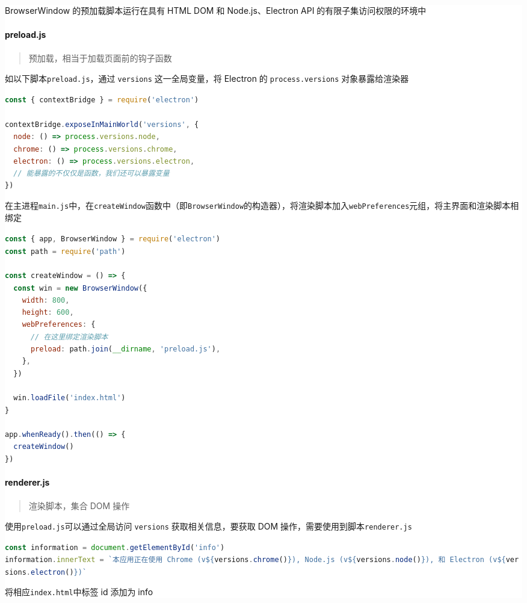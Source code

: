 BrowserWindow 的预加载脚本运行在具有 HTML DOM 和 Node.js、Electron API 的有限子集访问权限的环境中

#### preload.js

> 预加载，相当于加载页面前的钩子函数

如以下脚本`preload.js`，通过 `versions` 这一全局变量，将 Electron 的 `process.versions` 对象暴露给渲染器

```js
const { contextBridge } = require('electron')

contextBridge.exposeInMainWorld('versions', {
  node: () => process.versions.node,
  chrome: () => process.versions.chrome,
  electron: () => process.versions.electron,
  // 能暴露的不仅仅是函数，我们还可以暴露变量
})
```

在主进程`main.js`中，在`createWindow`函数中（即`BrowserWindow`的构造器），将渲染脚本加入`webPreferences`元组，将主界面和渲染脚本相绑定

```js
const { app, BrowserWindow } = require('electron')
const path = require('path')

const createWindow = () => {
  const win = new BrowserWindow({
    width: 800,
    height: 600,
    webPreferences: {
      // 在这里绑定渲染脚本
      preload: path.join(__dirname, 'preload.js'),
    },
  })

  win.loadFile('index.html')
}

app.whenReady().then(() => {
  createWindow()
})
```

#### renderer.js

> 渲染脚本，集合 DOM 操作

使用`preload.js`可以通过全局访问 `versions` 获取相关信息，要获取 DOM 操作，需要使用到脚本`renderer.js`

```js
const information = document.getElementById('info')
information.innerText = `本应用正在使用 Chrome (v${versions.chrome()}), Node.js (v${versions.node()}), 和 Electron (v${versions.electron()})`
```

将相应`index.html`中标签 id 添加为 info
